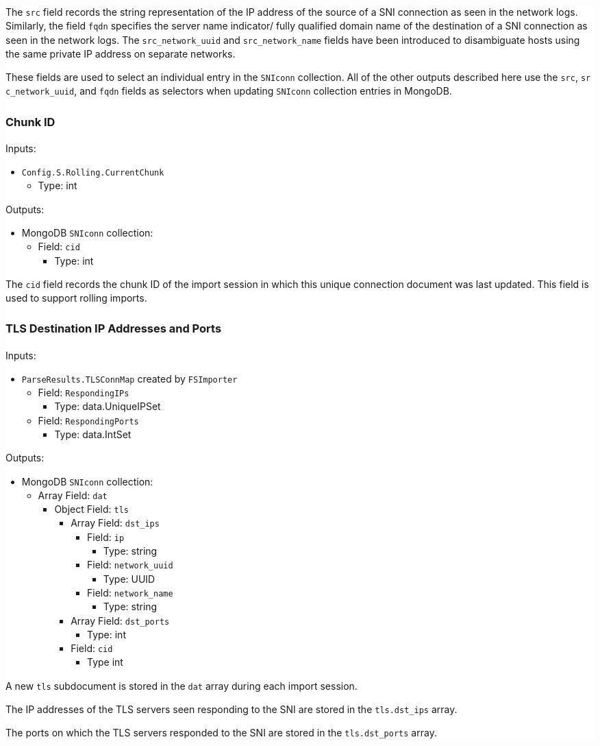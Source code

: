 The `src` field records the string representation of the IP address of the source of a SNI connection as seen in the network logs. Similarly, the field `fqdn` specifies the server name indicator/ fully qualified domain name of the destination of a SNI connection as seen in the network logs. The `src_network_uuid` and `src_network_name` fields have been introduced to disambiguate hosts using the same private IP address on separate networks.

These fields are used to select an individual entry in the `SNIconn` collection. All of the other outputs described here use the `src`, `src_network_uuid`, and `fqdn` fields as selectors when updating `SNIconn` collection entries in MongoDB.

### Chunk ID
Inputs:
- `Config.S.Rolling.CurrentChunk`
    - Type: int

Outputs:
- MongoDB `SNIconn` collection:
    - Field: `cid`
        - Type: int

The `cid` field records the chunk ID of the import session in which this unique connection document was last updated. This field is used to support rolling imports.

### TLS Destination IP Addresses and Ports
Inputs:
- `ParseResults.TLSConnMap` created by `FSImporter`
    - Field: `RespondingIPs`
        - Type: data.UniqueIPSet
    - Field: `RespondingPorts`
        - Type: data.IntSet

Outputs:
- MongoDB `SNIconn` collection:
    - Array Field: `dat`
        - Object Field: `tls`
            - Array Field: `dst_ips`
                - Field: `ip`
                    - Type: string
                - Field: `network_uuid`
                    - Type: UUID
                - Field: `network_name`
                    - Type: string
            - Array Field: `dst_ports`
                - Type: int
            - Field: `cid`
                - Type int

A new `tls` subdocument is stored in the `dat` array during each import session.

The IP addresses of the TLS servers seen responding to the SNI are stored in the `tls.dst_ips` array.

The ports on which the TLS servers responded to the SNI are stored in the `tls.dst_ports` array.
